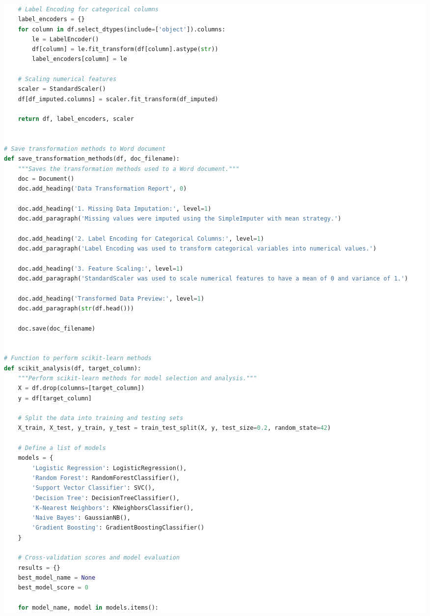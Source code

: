 ```python
    # Label Encoding for categorical columns
    label_encoders = {}
    for column in df.select_dtypes(include=['object']).columns:
        le = LabelEncoder()
        df[column] = le.fit_transform(df[column].astype(str))
        label_encoders[column] = le

    # Scaling numerical features
    scaler = StandardScaler()
    df[df_imputed.columns] = scaler.fit_transform(df_imputed)

    return df, label_encoders, scaler


# Save transformation methods to Word document
def save_transformation_methods(df, doc_filename):
    """Saves the transformation methods used to a Word document."""
    doc = Document()
    doc.add_heading('Data Transformation Report', 0)

    doc.add_heading('1. Missing Data Imputation:', level=1)
    doc.add_paragraph('Missing values were imputed using the SimpleImputer with mean strategy.')

    doc.add_heading('2. Label Encoding for Categorical Columns:', level=1)
    doc.add_paragraph('Label Encoding was used to transform categorical variables into numerical values.')

    doc.add_heading('3. Feature Scaling:', level=1)
    doc.add_paragraph('StandardScaler was used to scale numerical features to have a mean of 0 and variance of 1.')

    doc.add_heading('Transformed Data Preview:', level=1)
    doc.add_paragraph(str(df.head()))

    doc.save(doc_filename)


# Function to perform scikit-learn methods
def scikit_analysis(df, target_column):
    """Perform scikit-learn methods for model selection and analysis."""
    X = df.drop(columns=[target_column])
    y = df[target_column]

    # Split the data into training and testing sets
    X_train, X_test, y_train, y_test = train_test_split(X, y, test_size=0.2, random_state=42)

    # Define a list of models
    models = {
        'Logistic Regression': LogisticRegression(),
        'Random Forest': RandomForestClassifier(),
        'Support Vector Classifier': SVC(),
        'Decision Tree': DecisionTreeClassifier(),
        'K-Nearest Neighbors': KNeighborsClassifier(),
        'Naive Bayes': GaussianNB(),
        'Gradient Boosting': GradientBoostingClassifier()
    }

    # Cross-validation scores and model evaluation
    results = {}
    best_model_name = None
    best_model_score = 0

    for model_name, model in models.items():
```